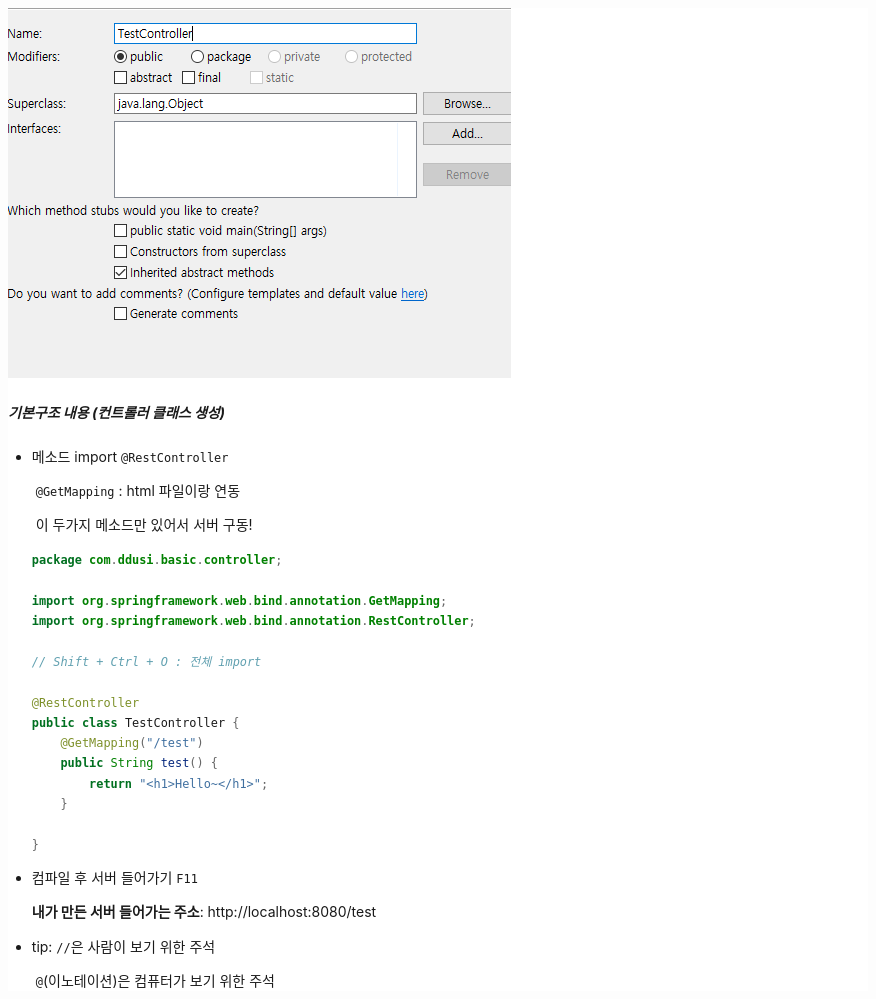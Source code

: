   ![image-20191223101411160](01_Spring.assets/image-20191223101411160.png)

  ##### 기본구조 내용 (컨트롤러 클래스 생성)

  - 메소드 import `@RestController`

    ​							`@GetMapping`	 : html 파일이랑 연동 

    ​							이 두가지 메소드만 있어서 서버 구동!
    
    ```java
    package com.ddusi.basic.controller;
    
    import org.springframework.web.bind.annotation.GetMapping;
    import org.springframework.web.bind.annotation.RestController;
    
    // Shift + Ctrl + O : 전체 import
    
    @RestController
    public class TestController {
    	@GetMapping("/test")
    	public String test() {
    		return "<h1>Hello~</h1>";
    	}
    	
    }
    
    ```

- 컴파일 후 서버 들어가기 `F11`

  **내가 만든 서버 들어가는 주소**: http://localhost:8080/test

- tip: `//`은 사람이 보기 위한 주석

  ​		`@`(이노테이션)은 컴퓨터가 보기 위한 주석

  
